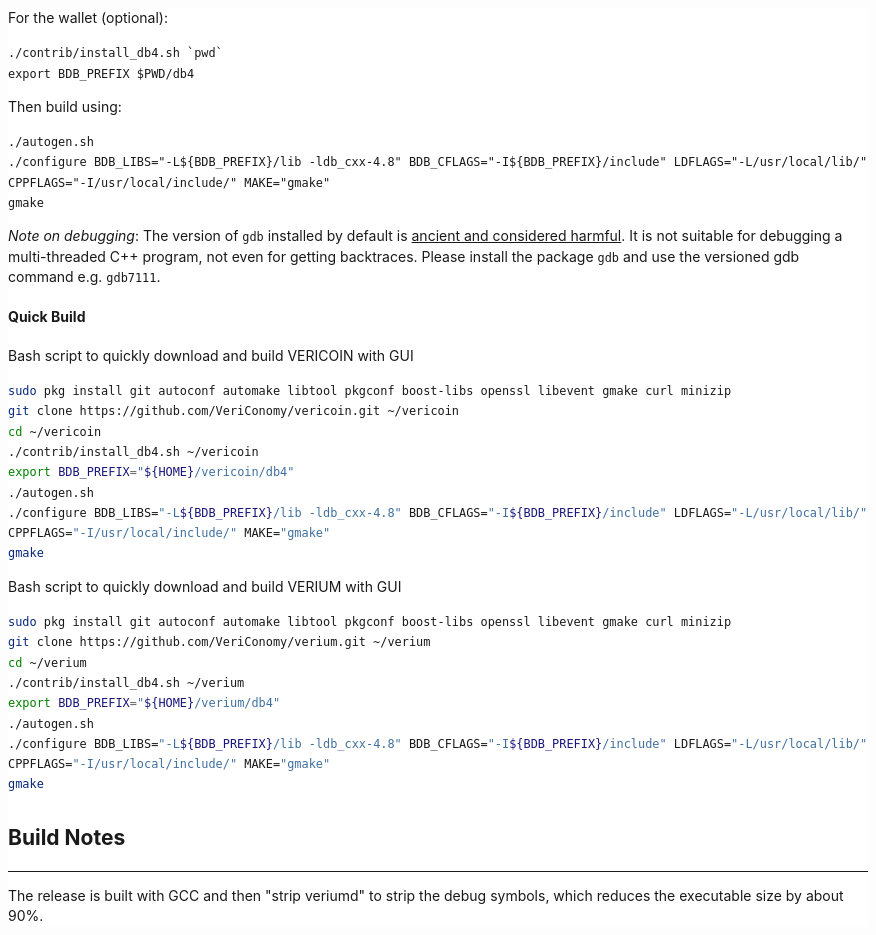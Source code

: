 For the wallet (optional):

    ./contrib/install_db4.sh `pwd`
    export BDB_PREFIX $PWD/db4

Then build using:

    ./autogen.sh
    ./configure BDB_LIBS="-L${BDB_PREFIX}/lib -ldb_cxx-4.8" BDB_CFLAGS="-I${BDB_PREFIX}/include" LDFLAGS="-L/usr/local/lib/" CPPFLAGS="-I/usr/local/include/" MAKE="gmake"
    gmake

*Note on debugging*: The version of `gdb` installed by default is [ancient and considered harmful](https://wiki.freebsd.org/GdbRetirement).
It is not suitable for debugging a multi-threaded C++ program, not even for getting backtraces. Please install the package `gdb` and
use the versioned gdb command e.g. `gdb7111`.

#### Quick Build

Bash script to quickly download and build VERICOIN with GUI

```sh
sudo pkg install git autoconf automake libtool pkgconf boost-libs openssl libevent gmake curl minizip
git clone https://github.com/VeriConomy/vericoin.git ~/vericoin
cd ~/vericoin
./contrib/install_db4.sh ~/vericoin
export BDB_PREFIX="${HOME}/vericoin/db4"
./autogen.sh
./configure BDB_LIBS="-L${BDB_PREFIX}/lib -ldb_cxx-4.8" BDB_CFLAGS="-I${BDB_PREFIX}/include" LDFLAGS="-L/usr/local/lib/" CPPFLAGS="-I/usr/local/include/" MAKE="gmake"
gmake
```

Bash script to quickly download and build VERIUM with GUI

```sh
sudo pkg install git autoconf automake libtool pkgconf boost-libs openssl libevent gmake curl minizip
git clone https://github.com/VeriConomy/verium.git ~/verium
cd ~/verium
./contrib/install_db4.sh ~/verium
export BDB_PREFIX="${HOME}/verium/db4"
./autogen.sh
./configure BDB_LIBS="-L${BDB_PREFIX}/lib -ldb_cxx-4.8" BDB_CFLAGS="-I${BDB_PREFIX}/include" LDFLAGS="-L/usr/local/lib/" CPPFLAGS="-I/usr/local/include/" MAKE="gmake"
gmake
```


## Build Notes
----------------------------------------------
The release is built with GCC and then "strip veriumd" to strip the debug
symbols, which reduces the executable size by about 90%.
